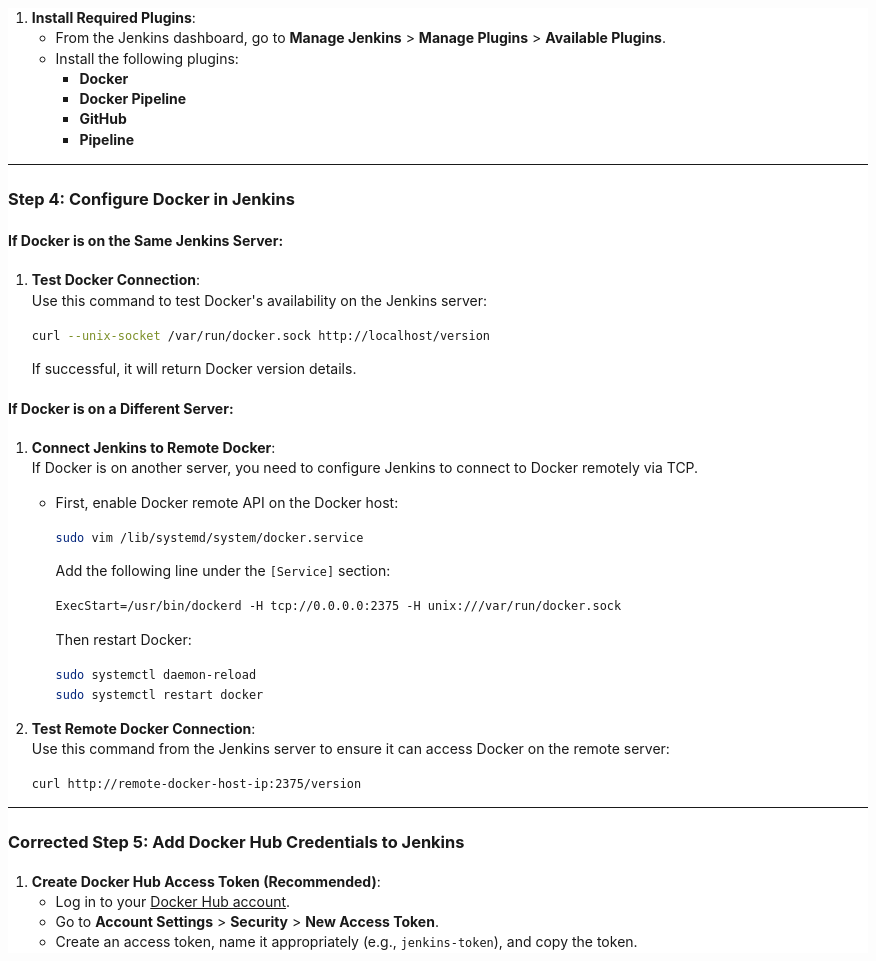 1. **Install Required Plugins**:
   - From the Jenkins dashboard, go to **Manage Jenkins** > **Manage Plugins** > **Available Plugins**.
   - Install the following plugins:
     - **Docker**
     - **Docker Pipeline**
     - **GitHub**
     - **Pipeline**

---

### Step 4: Configure Docker in Jenkins

#### If Docker is on the Same Jenkins Server:
1. **Test Docker Connection**:  
   Use this command to test Docker's availability on the Jenkins server:
   ```bash
   curl --unix-socket /var/run/docker.sock http://localhost/version
   ```

   If successful, it will return Docker version details.

#### If Docker is on a Different Server:
1. **Connect Jenkins to Remote Docker**:  
   If Docker is on another server, you need to configure Jenkins to connect to Docker remotely via TCP.
   - First, enable Docker remote API on the Docker host:
     ```bash
     sudo vim /lib/systemd/system/docker.service
     ```
     Add the following line under the `[Service]` section:
     ```
     ExecStart=/usr/bin/dockerd -H tcp://0.0.0.0:2375 -H unix:///var/run/docker.sock
     ```
     Then restart Docker:
     ```bash
     sudo systemctl daemon-reload
     sudo systemctl restart docker
     ```

2. **Test Remote Docker Connection**:  
   Use this command from the Jenkins server to ensure it can access Docker on the remote server:
   ```bash
   curl http://remote-docker-host-ip:2375/version
   ```

---

### Corrected Step 5: Add Docker Hub Credentials to Jenkins

1. **Create Docker Hub Access Token (Recommended)**:
   - Log in to your [Docker Hub account](https://hub.docker.com/).
   - Go to **Account Settings** > **Security** > **New Access Token**.
   - Create an access token, name it appropriately (e.g., `jenkins-token`), and copy the token.
